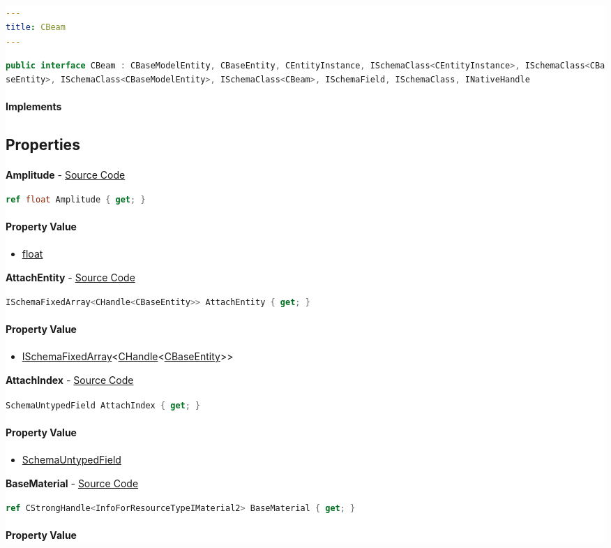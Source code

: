 ```yaml
---
title: CBeam
---
```


```csharp
public interface CBeam : CBaseModelEntity, CBaseEntity, CEntityInstance, ISchemaClass<CEntityInstance>, ISchemaClass<CBaseEntity>, ISchemaClass<CBaseModelEntity>, ISchemaClass<CBeam>, ISchemaField, ISchemaClass, INativeHandle
```

#### Implements

## Properties

**Amplitude** - [Source Code](https://github.com/swiftly-solution/swiftlys2/blob/master/managed/src/SwiftlyS2.Generated/Schemas/Interfaces/CBeam.cs#L47)

```csharp
ref float Amplitude { get; }
```

#### Property Value

- [float](https://learn.microsoft.com/dotnet/api/system.single)

**AttachEntity** - [Source Code](https://github.com/swiftly-solution/swiftlys2/blob/master/managed/src/SwiftlyS2.Generated/Schemas/Interfaces/CBeam.cs#L34)

```csharp
ISchemaFixedArray<CHandle<CBaseEntity>> AttachEntity { get; }
```

#### Property Value

- [ISchemaFixedArray](/docs/api/shared/schemas/ischemafixedarray-1)<[CHandle](/docs/api/shared/natives/chandle-1)<[CBaseEntity](/docs/api/shared/schemadefinitions/cbaseentity)>>

**AttachIndex** - [Source Code](https://github.com/swiftly-solution/swiftlys2/blob/master/managed/src/SwiftlyS2.Generated/Schemas/Interfaces/CBeam.cs#L37)

```csharp
SchemaUntypedField AttachIndex { get; }
```

#### Property Value

- [SchemaUntypedField](/docs/api/shared/schemas/schemauntypedfield)

**BaseMaterial** - [Source Code](https://github.com/swiftly-solution/swiftlys2/blob/master/managed/src/SwiftlyS2.Generated/Schemas/Interfaces/CBeam.cs#L26)

```csharp
ref CStrongHandle<InfoForResourceTypeIMaterial2> BaseMaterial { get; }
```

#### Property Value

